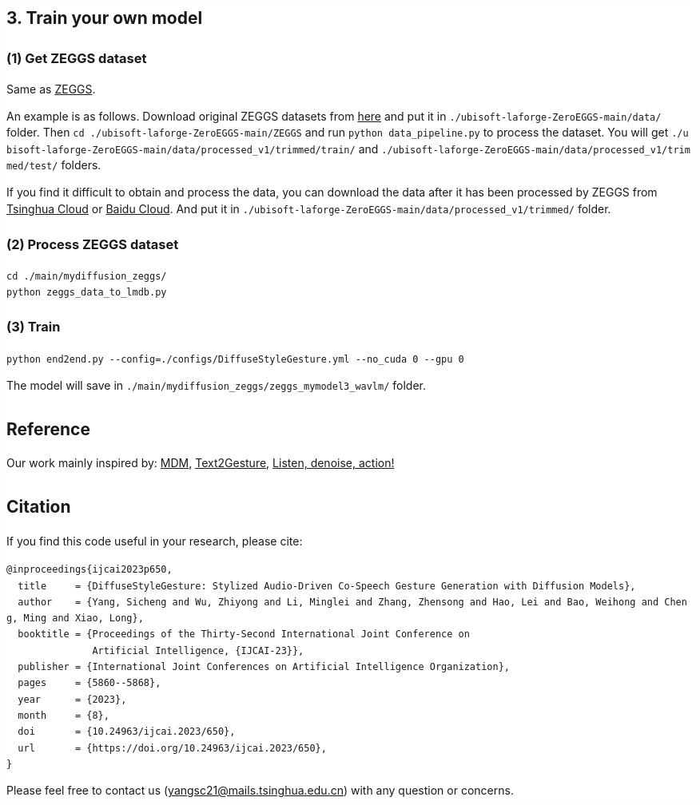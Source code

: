 ## 3. Train your own model

### (1) Get ZEGGS dataset

Same as [ZEGGS](https://github.com/ubisoft/ubisoft-laforge-ZeroEGGS).

An example is as follows.
Download original ZEGGS datasets from [here](https://github.com/ubisoft/ubisoft-laforge-ZeroEGGS) and put it in `./ubisoft-laforge-ZeroEGGS-main/data/` folder.
Then `cd ./ubisoft-laforge-ZeroEGGS-main/ZEGGS` and run `python data_pipeline.py` to process the dataset.
You will get `./ubisoft-laforge-ZeroEGGS-main/data/processed_v1/trimmed/train/` and `./ubisoft-laforge-ZeroEGGS-main/data/processed_v1/trimmed/test/` folders.

If you find it difficult to obtain and process the data, you can download the data after it has been processed by ZEGGS from [Tsinghua Cloud](https://cloud.tsinghua.edu.cn/f/ba5f3b33d94b4cba875b/) or [Baidu Cloud](https://pan.baidu.com/s/1KakkGpRZWfaJzfN5gQvPAw?pwd=vfuc).
And put it in `./ubisoft-laforge-ZeroEGGS-main/data/processed_v1/trimmed/` folder.


### (2) Process ZEGGS dataset

```
cd ./main/mydiffusion_zeggs/
python zeggs_data_to_lmdb.py
```

### (3) Train

```
python end2end.py --config=./configs/DiffuseStyleGesture.yml --no_cuda 0 --gpu 0
```
The model will save in `./main/mydiffusion_zeggs/zeggs_mymodel3_wavlm/` folder.






## Reference
Our work mainly inspired by: [MDM](https://github.com/GuyTevet/motion-diffusion-model), [Text2Gesture](https://github.com/youngwoo-yoon/Co-Speech_Gesture_Generation), [Listen, denoise, action!](https://arxiv.org/abs/2211.09707)

## Citation
If you find this code useful in your research, please cite:

```
@inproceedings{ijcai2023p650,
  title     = {DiffuseStyleGesture: Stylized Audio-Driven Co-Speech Gesture Generation with Diffusion Models},
  author    = {Yang, Sicheng and Wu, Zhiyong and Li, Minglei and Zhang, Zhensong and Hao, Lei and Bao, Weihong and Cheng, Ming and Xiao, Long},
  booktitle = {Proceedings of the Thirty-Second International Joint Conference on
               Artificial Intelligence, {IJCAI-23}},
  publisher = {International Joint Conferences on Artificial Intelligence Organization},
  pages     = {5860--5868},
  year      = {2023},
  month     = {8},
  doi       = {10.24963/ijcai.2023/650},
  url       = {https://doi.org/10.24963/ijcai.2023/650},
}
```

Please feel free to contact us ([yangsc21@mails.tsinghua.edu.cn](yangsc21@mails.tsinghua.edu.cn)) with any question or concerns.
